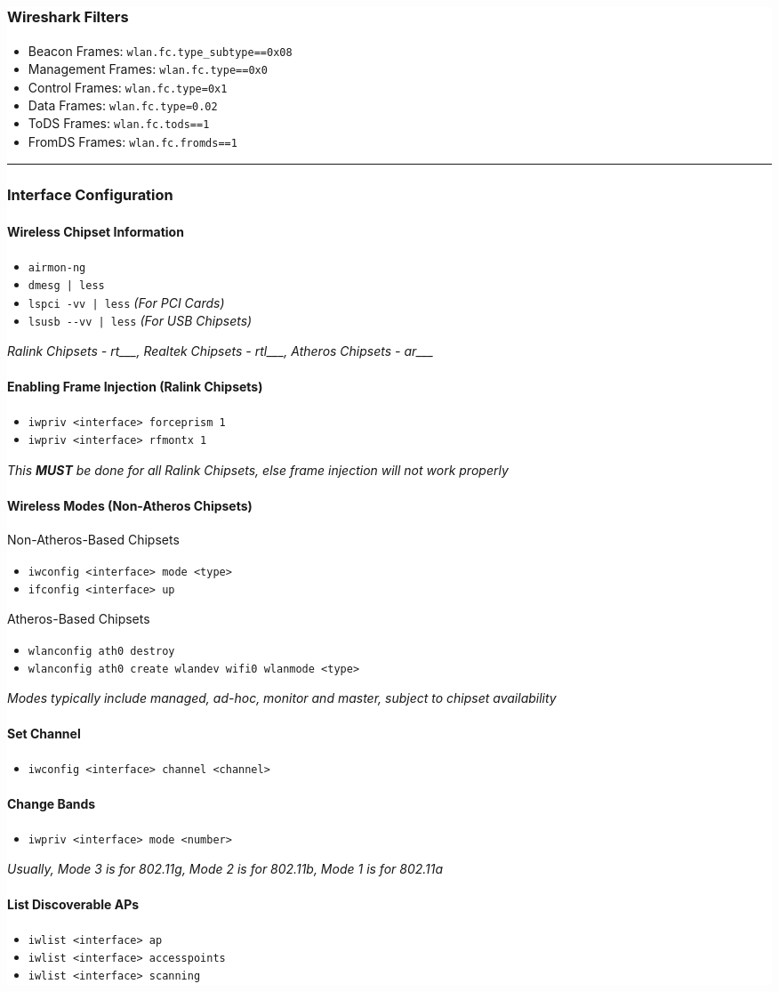 ### Wireshark Filters

- Beacon Frames: `wlan.fc.type_subtype==0x08`
- Management Frames: `wlan.fc.type==0x0`
- Control Frames: `wlan.fc.type=0x1`
- Data Frames: `wlan.fc.type=0.02`
- ToDS Frames: `wlan.fc.tods==1`
- FromDS Frames: `wlan.fc.fromds==1`

---

### Interface Configuration

#### Wireless Chipset Information

- `airmon-ng`
- `dmesg | less`
- `lspci -vv | less` *(For PCI Cards)*
- `lsusb --vv | less` *(For USB Chipsets)*

*Ralink Chipsets - rt___, Realtek Chipsets - rtl___, Atheros Chipsets - ar___*

#### Enabling Frame Injection (Ralink Chipsets)

- `iwpriv <interface> forceprism 1`
- `iwpriv <interface> rfmontx 1`

*This **MUST** be done for all Ralink Chipsets, else frame injection will not work properly*

#### Wireless Modes (Non-Atheros Chipsets) 

Non-Atheros-Based Chipsets
- `iwconfig <interface> mode <type>`
- `ifconfig <interface> up`

Atheros-Based Chipsets
- `wlanconfig ath0 destroy`
- `wlanconfig ath0 create wlandev wifi0 wlanmode <type>`

*Modes typically include managed, ad-hoc, monitor and master, subject to chipset availability*

#### Set Channel

- `iwconfig <interface> channel <channel>`

#### Change Bands

- `iwpriv <interface> mode <number>`

*Usually, Mode 3 is for 802.11g, Mode 2 is for 802.11b, Mode 1 is for 802.11a*

#### List Discoverable APs

- `iwlist <interface> ap`
- `iwlist <interface> accesspoints`
- `iwlist <interface> scanning`

